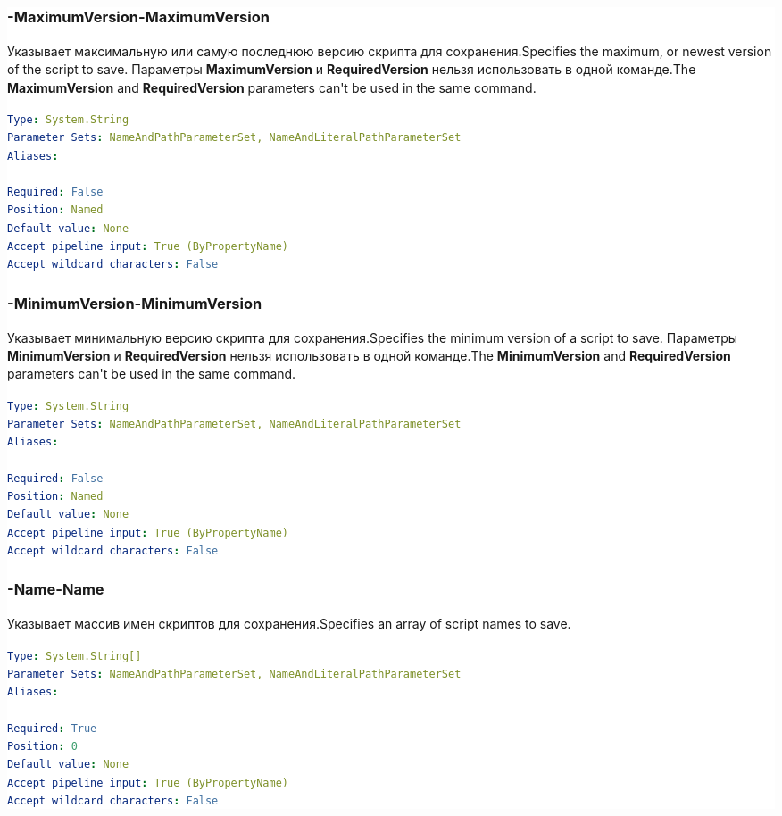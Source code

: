 ### <span data-ttu-id="9ec70-140">-MaximumVersion</span><span class="sxs-lookup"><span data-stu-id="9ec70-140">-MaximumVersion</span></span>

<span data-ttu-id="9ec70-141">Указывает максимальную или самую последнюю версию скрипта для сохранения.</span><span class="sxs-lookup"><span data-stu-id="9ec70-141">Specifies the maximum, or newest version of the script to save.</span></span> <span data-ttu-id="9ec70-142">Параметры **MaximumVersion** и **RequiredVersion** нельзя использовать в одной команде.</span><span class="sxs-lookup"><span data-stu-id="9ec70-142">The **MaximumVersion** and **RequiredVersion** parameters can't be used in the same command.</span></span>

```yaml
Type: System.String
Parameter Sets: NameAndPathParameterSet, NameAndLiteralPathParameterSet
Aliases:

Required: False
Position: Named
Default value: None
Accept pipeline input: True (ByPropertyName)
Accept wildcard characters: False
```

### <span data-ttu-id="9ec70-143">-MinimumVersion</span><span class="sxs-lookup"><span data-stu-id="9ec70-143">-MinimumVersion</span></span>

<span data-ttu-id="9ec70-144">Указывает минимальную версию скрипта для сохранения.</span><span class="sxs-lookup"><span data-stu-id="9ec70-144">Specifies the minimum version of a script to save.</span></span> <span data-ttu-id="9ec70-145">Параметры **MinimumVersion** и **RequiredVersion** нельзя использовать в одной команде.</span><span class="sxs-lookup"><span data-stu-id="9ec70-145">The **MinimumVersion** and **RequiredVersion** parameters can't be used in the same command.</span></span>

```yaml
Type: System.String
Parameter Sets: NameAndPathParameterSet, NameAndLiteralPathParameterSet
Aliases:

Required: False
Position: Named
Default value: None
Accept pipeline input: True (ByPropertyName)
Accept wildcard characters: False
```

### <span data-ttu-id="9ec70-146">-Name</span><span class="sxs-lookup"><span data-stu-id="9ec70-146">-Name</span></span>

<span data-ttu-id="9ec70-147">Указывает массив имен скриптов для сохранения.</span><span class="sxs-lookup"><span data-stu-id="9ec70-147">Specifies an array of script names to save.</span></span>

```yaml
Type: System.String[]
Parameter Sets: NameAndPathParameterSet, NameAndLiteralPathParameterSet
Aliases:

Required: True
Position: 0
Default value: None
Accept pipeline input: True (ByPropertyName)
Accept wildcard characters: False
```
